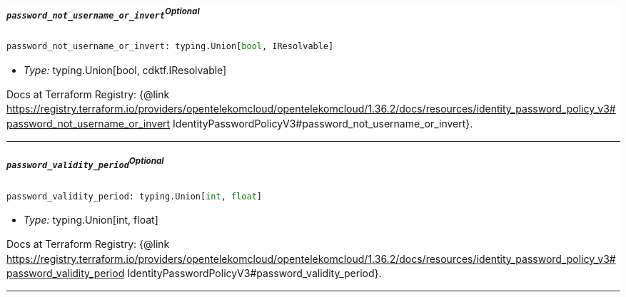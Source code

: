 
##### `password_not_username_or_invert`<sup>Optional</sup> <a name="password_not_username_or_invert" id="@cdktf/provider-opentelekomcloud.identityPasswordPolicyV3.IdentityPasswordPolicyV3Config.property.passwordNotUsernameOrInvert"></a>

```python
password_not_username_or_invert: typing.Union[bool, IResolvable]
```

- *Type:* typing.Union[bool, cdktf.IResolvable]

Docs at Terraform Registry: {@link https://registry.terraform.io/providers/opentelekomcloud/opentelekomcloud/1.36.2/docs/resources/identity_password_policy_v3#password_not_username_or_invert IdentityPasswordPolicyV3#password_not_username_or_invert}.

---

##### `password_validity_period`<sup>Optional</sup> <a name="password_validity_period" id="@cdktf/provider-opentelekomcloud.identityPasswordPolicyV3.IdentityPasswordPolicyV3Config.property.passwordValidityPeriod"></a>

```python
password_validity_period: typing.Union[int, float]
```

- *Type:* typing.Union[int, float]

Docs at Terraform Registry: {@link https://registry.terraform.io/providers/opentelekomcloud/opentelekomcloud/1.36.2/docs/resources/identity_password_policy_v3#password_validity_period IdentityPasswordPolicyV3#password_validity_period}.

---



